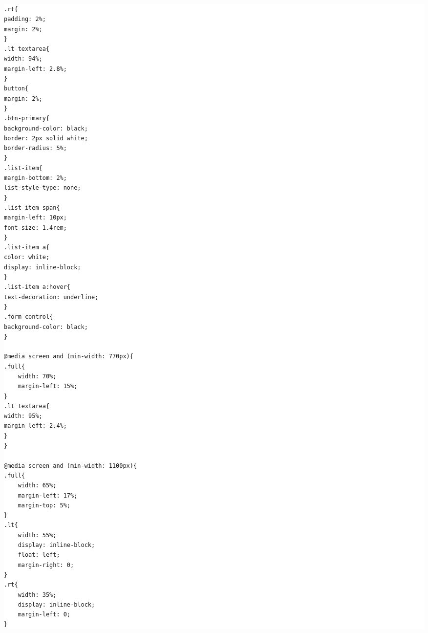 ```html
.rt{
padding: 2%;
margin: 2%;
}
.lt textarea{
width: 94%;
margin-left: 2.8%;
}
button{
margin: 2%;
}
.btn-primary{
background-color: black;
border: 2px solid white;
border-radius: 5%;
}
.list-item{
margin-bottom: 2%;
list-style-type: none;
}
.list-item span{
margin-left: 10px;
font-size: 1.4rem;
}
.list-item a{
color: white;
display: inline-block;
}
.list-item a:hover{
text-decoration: underline;
}
.form-control{
background-color: black;
}

@media screen and (min-width: 770px){
.full{
    width: 70%;
    margin-left: 15%;
}
.lt textarea{
width: 95%;
margin-left: 2.4%;
}
}

@media screen and (min-width: 1100px){
.full{
    width: 65%;
    margin-left: 17%;
    margin-top: 5%;
}
.lt{
    width: 55%;
    display: inline-block;
    float: left;
    margin-right: 0;
}
.rt{
    width: 35%;
    display: inline-block;
    margin-left: 0;
}
```
